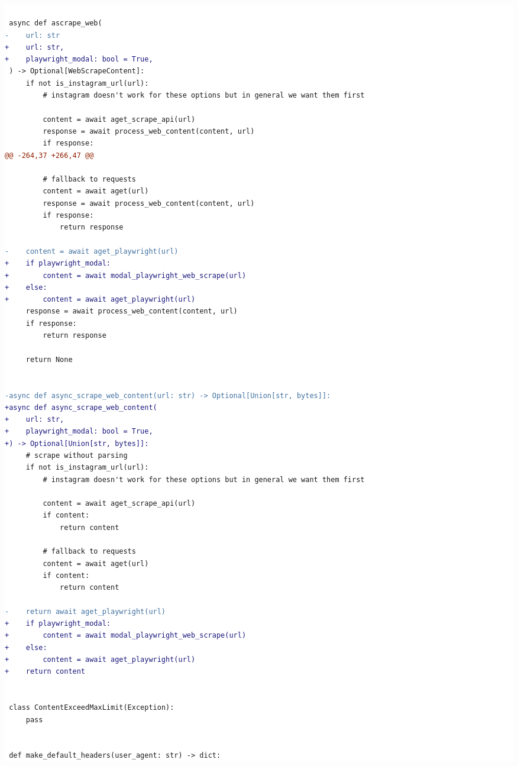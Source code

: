 ```diff
 
 async def ascrape_web(
-    url: str
+    url: str,
+    playwright_modal: bool = True,
 ) -> Optional[WebScrapeContent]:
     if not is_instagram_url(url):
         # instagram doesn't work for these options but in general we want them first
 
         content = await aget_scrape_api(url)
         response = await process_web_content(content, url)
         if response:
@@ -264,37 +266,47 @@
 
         # fallback to requests
         content = await aget(url)
         response = await process_web_content(content, url)
         if response:
             return response
 
-    content = await aget_playwright(url)
+    if playwright_modal:
+        content = await modal_playwright_web_scrape(url)
+    else:
+        content = await aget_playwright(url)
     response = await process_web_content(content, url)
     if response:
         return response
 
     return None
 
 
-async def async_scrape_web_content(url: str) -> Optional[Union[str, bytes]]:
+async def async_scrape_web_content(
+    url: str,
+    playwright_modal: bool = True,
+) -> Optional[Union[str, bytes]]:
     # scrape without parsing
     if not is_instagram_url(url):
         # instagram doesn't work for these options but in general we want them first
 
         content = await aget_scrape_api(url)
         if content:
             return content
 
         # fallback to requests
         content = await aget(url)
         if content:
             return content
 
-    return await aget_playwright(url)
+    if playwright_modal:
+        content = await modal_playwright_web_scrape(url)
+    else:
+        content = await aget_playwright(url)
+    return content
 
 
 class ContentExceedMaxLimit(Exception):
     pass
 
 
 def make_default_headers(user_agent: str) -> dict:
```